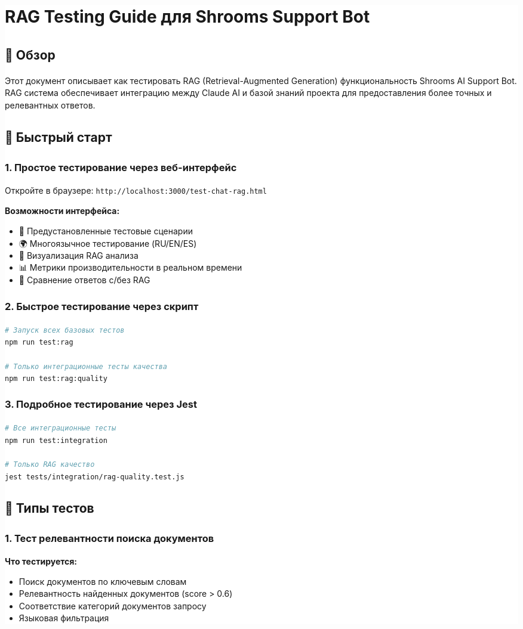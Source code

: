 # RAG Testing Guide для Shrooms Support Bot

## 🍄 Обзор

Этот документ описывает как тестировать RAG (Retrieval-Augmented Generation) функциональность Shrooms AI Support Bot. RAG система обеспечивает интеграцию между Claude AI и базой знаний проекта для предоставления более точных и релевантных ответов.

## 🚀 Быстрый старт

### 1. Простое тестирование через веб-интерфейс

Откройте в браузере: `http://localhost:3000/test-chat-rag.html`

**Возможности интерфейса:**
- 🧪 Предустановленные тестовые сценарии
- 🌍 Многоязычное тестирование (RU/EN/ES)
- 🧠 Визуализация RAG анализа
- 📊 Метрики производительности в реальном времени
- 🔄 Сравнение ответов с/без RAG

### 2. Быстрое тестирование через скрипт

```bash
# Запуск всех базовых тестов
npm run test:rag

# Только интеграционные тесты качества
npm run test:rag:quality
```

### 3. Подробное тестирование через Jest

```bash
# Все интеграционные тесты
npm run test:integration

# Только RAG качество
jest tests/integration/rag-quality.test.js
```

## 🧪 Типы тестов

### 1. Тест релевантности поиска документов

**Что тестируется:**
- Поиск документов по ключевым словам
- Релевантность найденных документов (score > 0.6)
- Соответствие категорий документов запросу
- Языковая фильтрация
